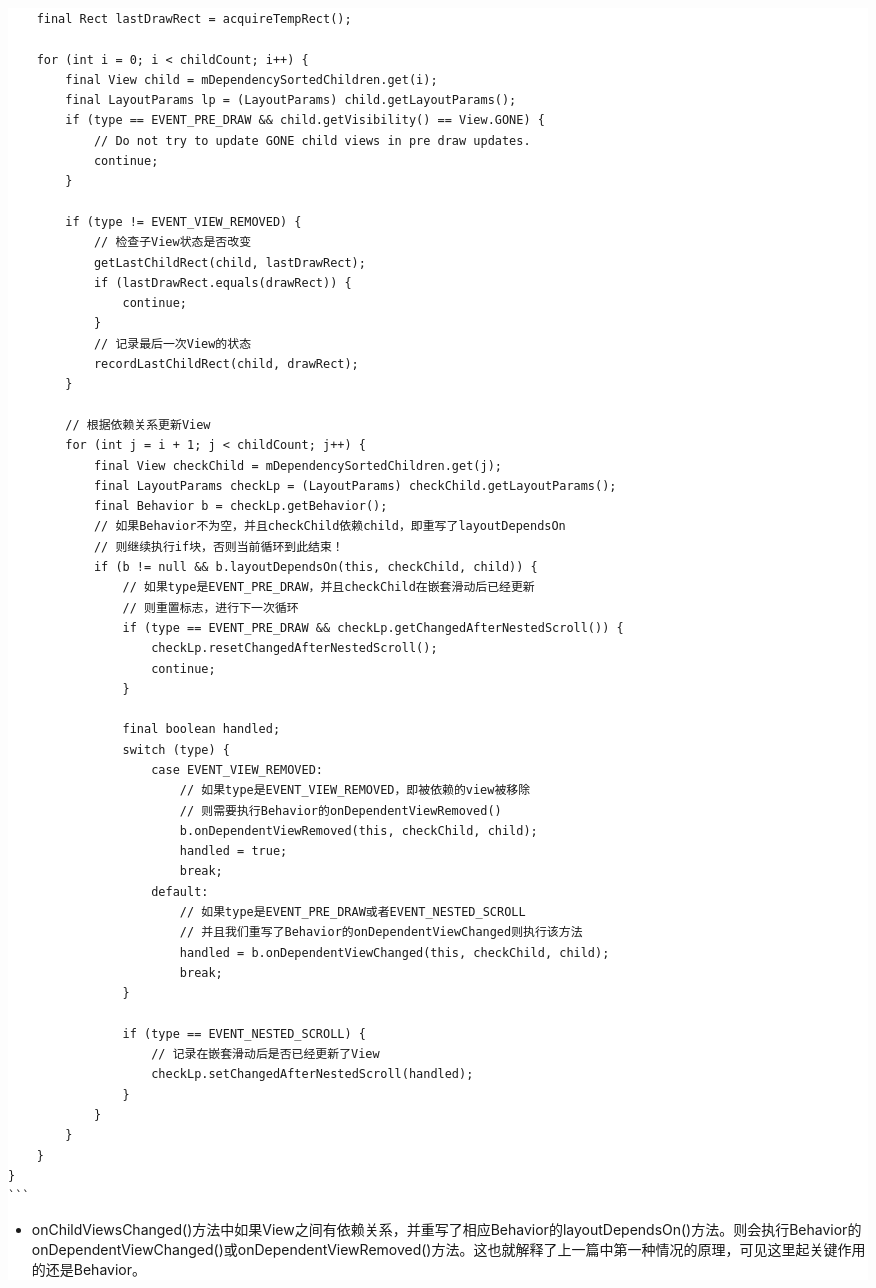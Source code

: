         final Rect lastDrawRect = acquireTempRect();
    
        for (int i = 0; i < childCount; i++) {
            final View child = mDependencySortedChildren.get(i);
            final LayoutParams lp = (LayoutParams) child.getLayoutParams();
            if (type == EVENT_PRE_DRAW && child.getVisibility() == View.GONE) {
                // Do not try to update GONE child views in pre draw updates.
                continue;
            }
    
            if (type != EVENT_VIEW_REMOVED) {
                // 检查子View状态是否改变
                getLastChildRect(child, lastDrawRect);
                if (lastDrawRect.equals(drawRect)) {
                    continue;
                }
                // 记录最后一次View的状态
                recordLastChildRect(child, drawRect);
            }
    
            // 根据依赖关系更新View
            for (int j = i + 1; j < childCount; j++) {
                final View checkChild = mDependencySortedChildren.get(j);
                final LayoutParams checkLp = (LayoutParams) checkChild.getLayoutParams();
                final Behavior b = checkLp.getBehavior();
                // 如果Behavior不为空，并且checkChild依赖child，即重写了layoutDependsOn
                // 则继续执行if块，否则当前循环到此结束！
                if (b != null && b.layoutDependsOn(this, checkChild, child)) {
                    // 如果type是EVENT_PRE_DRAW，并且checkChild在嵌套滑动后已经更新
                    // 则重置标志，进行下一次循环
                    if (type == EVENT_PRE_DRAW && checkLp.getChangedAfterNestedScroll()) {
                        checkLp.resetChangedAfterNestedScroll();
                        continue;
                    }
                    
                    final boolean handled;
                    switch (type) {
                        case EVENT_VIEW_REMOVED:
                            // 如果type是EVENT_VIEW_REMOVED，即被依赖的view被移除
                            // 则需要执行Behavior的onDependentViewRemoved()
                            b.onDependentViewRemoved(this, checkChild, child);
                            handled = true;
                            break;
                        default:
                            // 如果type是EVENT_PRE_DRAW或者EVENT_NESTED_SCROLL
                            // 并且我们重写了Behavior的onDependentViewChanged则执行该方法
                            handled = b.onDependentViewChanged(this, checkChild, child);
                            break;
                    }
    
                    if (type == EVENT_NESTED_SCROLL) {
                        // 记录在嵌套滑动后是否已经更新了View
                        checkLp.setChangedAfterNestedScroll(handled);
                    }
                }
            }
        }
    }
    ```
- onChildViewsChanged()方法中如果View之间有依赖关系，并重写了相应Behavior的layoutDependsOn()方法。则会执行Behavior的onDependentViewChanged()或onDependentViewRemoved()方法。这也就解释了上一篇中第一种情况的原理，可见这里起关键作用的还是Behavior。
